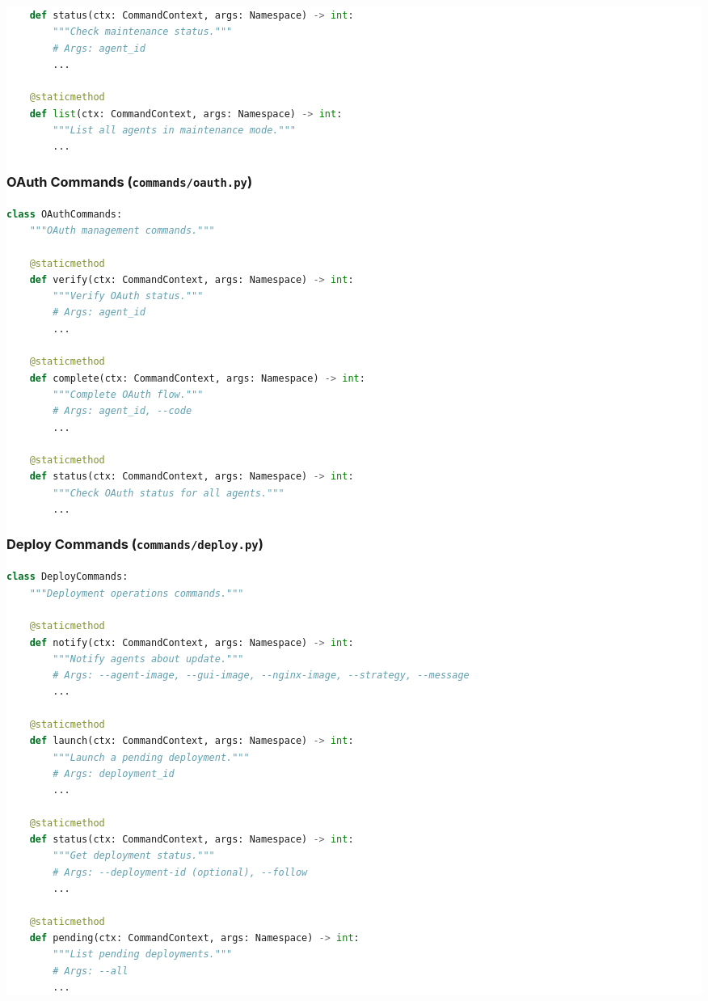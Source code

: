 ```python
    def status(ctx: CommandContext, args: Namespace) -> int:
        """Check maintenance status."""
        # Args: agent_id
        ...

    @staticmethod
    def list(ctx: CommandContext, args: Namespace) -> int:
        """List all agents in maintenance mode."""
        ...
```

### OAuth Commands (`commands/oauth.py`)

```python
class OAuthCommands:
    """OAuth management commands."""

    @staticmethod
    def verify(ctx: CommandContext, args: Namespace) -> int:
        """Verify OAuth status."""
        # Args: agent_id
        ...

    @staticmethod
    def complete(ctx: CommandContext, args: Namespace) -> int:
        """Complete OAuth flow."""
        # Args: agent_id, --code
        ...

    @staticmethod
    def status(ctx: CommandContext, args: Namespace) -> int:
        """Check OAuth status for all agents."""
        ...
```

### Deploy Commands (`commands/deploy.py`)

```python
class DeployCommands:
    """Deployment operations commands."""

    @staticmethod
    def notify(ctx: CommandContext, args: Namespace) -> int:
        """Notify agents about update."""
        # Args: --agent-image, --gui-image, --nginx-image, --strategy, --message
        ...

    @staticmethod
    def launch(ctx: CommandContext, args: Namespace) -> int:
        """Launch a pending deployment."""
        # Args: deployment_id
        ...

    @staticmethod
    def status(ctx: CommandContext, args: Namespace) -> int:
        """Get deployment status."""
        # Args: --deployment-id (optional), --follow
        ...

    @staticmethod
    def pending(ctx: CommandContext, args: Namespace) -> int:
        """List pending deployments."""
        # Args: --all
        ...
```